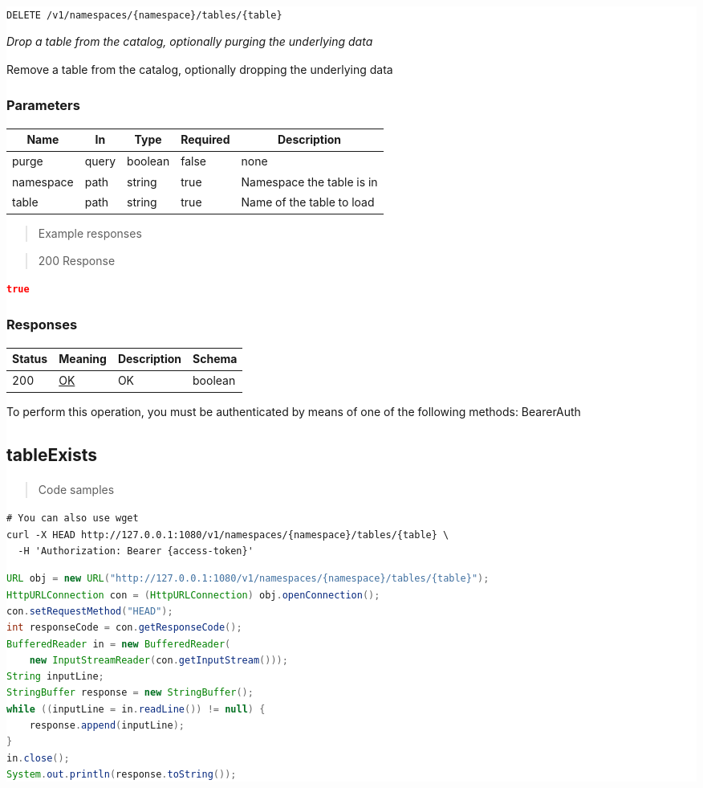 ```java

```

`DELETE /v1/namespaces/{namespace}/tables/{table}`

*Drop a table from the catalog, optionally purging the underlying data*

Remove a table from the catalog, optionally dropping the underlying data

<h3 id="droptable-parameters">Parameters</h3>

|Name|In|Type|Required|Description|
|---|---|---|---|---|
|purge|query|boolean|false|none|
|namespace|path|string|true|Namespace the table is in|
|table|path|string|true|Name of the table to load|

> Example responses

> 200 Response

```json
true
```

<h3 id="droptable-responses">Responses</h3>

|Status|Meaning|Description|Schema|
|---|---|---|---|
|200|[OK](https://tools.ietf.org/html/rfc7231#section-6.3.1)|OK|boolean|

<aside class="warning">
To perform this operation, you must be authenticated by means of one of the following methods:
BearerAuth
</aside>

## tableExists

<a id="opIdtableExists"></a>

> Code samples

```shell
# You can also use wget
curl -X HEAD http://127.0.0.1:1080/v1/namespaces/{namespace}/tables/{table} \
  -H 'Authorization: Bearer {access-token}'

```

```java
URL obj = new URL("http://127.0.0.1:1080/v1/namespaces/{namespace}/tables/{table}");
HttpURLConnection con = (HttpURLConnection) obj.openConnection();
con.setRequestMethod("HEAD");
int responseCode = con.getResponseCode();
BufferedReader in = new BufferedReader(
    new InputStreamReader(con.getInputStream()));
String inputLine;
StringBuffer response = new StringBuffer();
while ((inputLine = in.readLine()) != null) {
    response.append(inputLine);
}
in.close();
System.out.println(response.toString());

```
